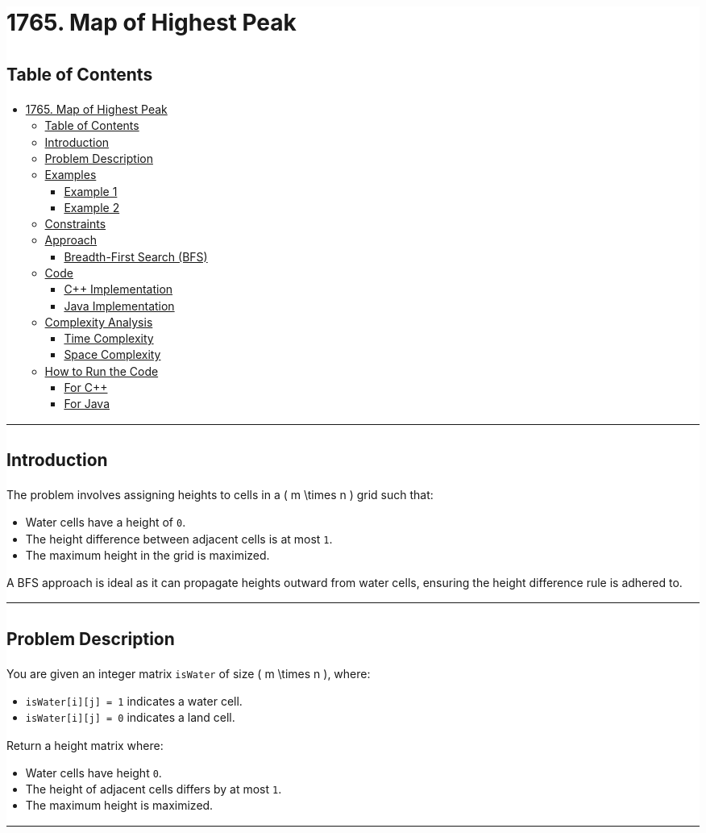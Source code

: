 # 1765. Map of Highest Peak

## Table of Contents

- [1765. Map of Highest Peak](#1765-map-of-highest-peak)
  - [Table of Contents](#table-of-contents)
  - [Introduction](#introduction)
  - [Problem Description](#problem-description)
  - [Examples](#examples)
    - [Example 1](#example-1)
    - [Example 2](#example-2)
  - [Constraints](#constraints)
  - [Approach](#approach)
    - [Breadth-First Search (BFS)](#breadth-first-search-bfs)
  - [Code](#code)
    - [C++ Implementation](#c-implementation)
    - [Java Implementation](#java-implementation)
  - [Complexity Analysis](#complexity-analysis)
    - [Time Complexity](#time-complexity)
    - [Space Complexity](#space-complexity)
  - [How to Run the Code](#how-to-run-the-code)
    - [For C++](#for-c)
    - [For Java](#for-java)

---

## Introduction

The problem involves assigning heights to cells in a \( m \times n \) grid such that:

- Water cells have a height of `0`.
- The height difference between adjacent cells is at most `1`.
- The maximum height in the grid is maximized.

A BFS approach is ideal as it can propagate heights outward from water cells, ensuring the height difference rule is adhered to.

---

## Problem Description

You are given an integer matrix `isWater` of size \( m \times n \), where:

- `isWater[i][j] = 1` indicates a water cell.
- `isWater[i][j] = 0` indicates a land cell.

Return a height matrix where:

- Water cells have height `0`.
- The height of adjacent cells differs by at most `1`.
- The maximum height is maximized.

---